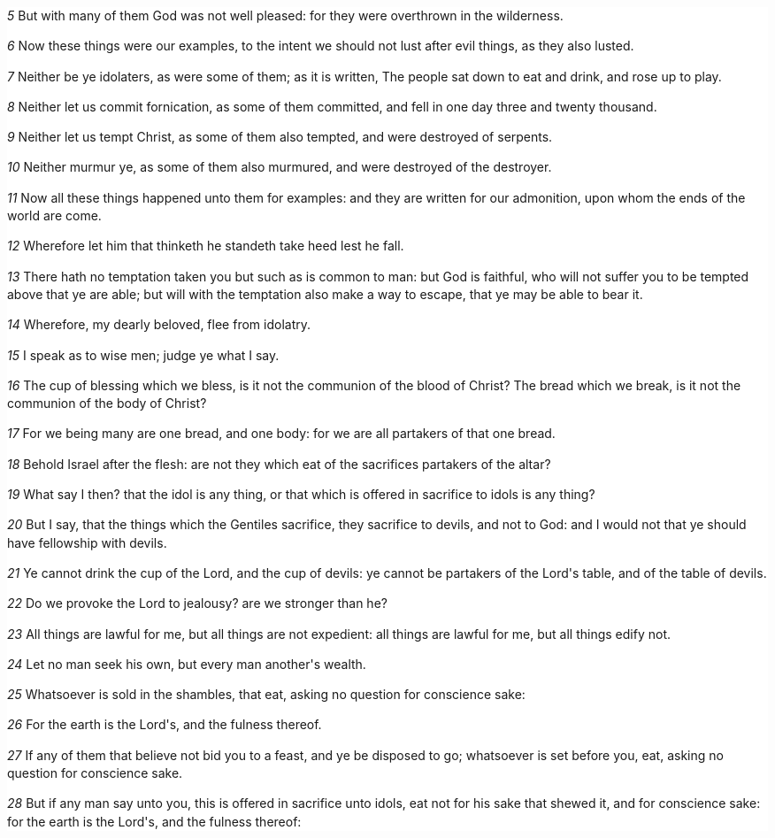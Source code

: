 *5* But with many of them God was not well pleased: for they were overthrown in the wilderness.

*6* Now these things were our examples, to the intent we should not lust after evil things, as they also lusted.

*7* Neither be ye idolaters, as were some of them; as it is written, The people sat down to eat and drink, and rose up to play.

*8* Neither let us commit fornication, as some of them committed, and fell in one day three and twenty thousand.

*9* Neither let us tempt Christ, as some of them also tempted, and were destroyed of serpents.

*10* Neither murmur ye, as some of them also murmured, and were destroyed of the destroyer.

*11* Now all these things happened unto them for examples: and they are written for our admonition, upon whom the ends of the world are come.

*12* Wherefore let him that thinketh he standeth take heed lest he fall.

*13* There hath no temptation taken you but such as is common to man: but God is faithful, who will not suffer you to be tempted above that ye are able; but will with the temptation also make a way to escape, that ye may be able to bear it.

*14* Wherefore, my dearly beloved, flee from idolatry.

*15* I speak as to wise men; judge ye what I say.

*16* The cup of blessing which we bless, is it not the communion of the blood of Christ? The bread which we break, is it not the communion of the body of Christ?

*17* For we being many are one bread, and one body: for we are all partakers of that one bread.

*18* Behold Israel after the flesh: are not they which eat of the sacrifices partakers of the altar?

*19* What say I then? that the idol is any thing, or that which is offered in sacrifice to idols is any thing?

*20* But I say, that the things which the Gentiles sacrifice, they sacrifice to devils, and not to God: and I would not that ye should have fellowship with devils.

*21* Ye cannot drink the cup of the Lord, and the cup of devils: ye cannot be partakers of the Lord's table, and of the table of devils.

*22* Do we provoke the Lord to jealousy? are we stronger than he?

*23* All things are lawful for me, but all things are not expedient: all things are lawful for me, but all things edify not.

*24* Let no man seek his own, but every man another's wealth.

*25* Whatsoever is sold in the shambles, that eat, asking no question for conscience sake:

*26* For the earth is the Lord's, and the fulness thereof.

*27* If any of them that believe not bid you to a feast, and ye be disposed to go; whatsoever is set before you, eat, asking no question for conscience sake.

*28* But if any man say unto you, this is offered in sacrifice unto idols, eat not for his sake that shewed it, and for conscience sake: for the earth is the Lord's, and the fulness thereof:
